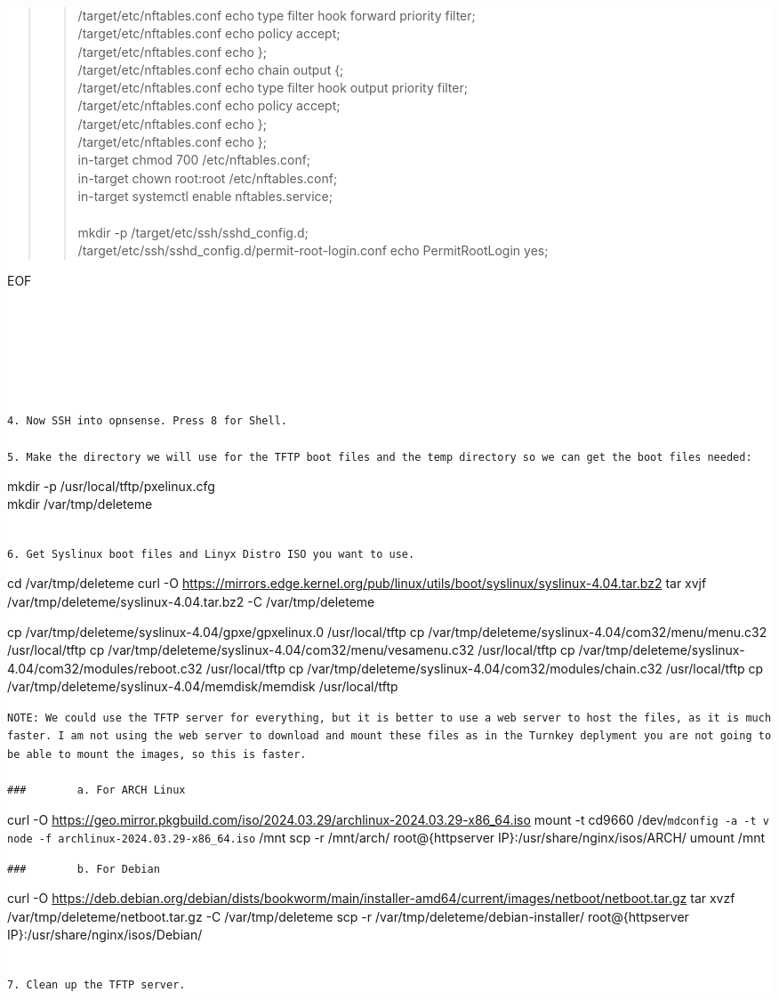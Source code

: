   >>/target/etc/nftables.conf echo   type filter hook forward priority filter; \
  >>/target/etc/nftables.conf echo   policy accept; \
  >>/target/etc/nftables.conf echo  }; \
  >>/target/etc/nftables.conf echo  chain output {; \
  >>/target/etc/nftables.conf echo   type filter hook output priority filter; \
  >>/target/etc/nftables.conf echo   policy accept; \
  >>/target/etc/nftables.conf echo  }; \
  >>/target/etc/nftables.conf echo }; \
  in-target chmod 700 /etc/nftables.conf; \
  in-target chown root:root /etc/nftables.conf; \
  in-target systemctl enable nftables.service; \
  \
  mkdir -p /target/etc/ssh/sshd_config.d; \
  >>/target/etc/ssh/sshd_config.d/permit-root-login.conf echo PermitRootLogin yes;

EOF
```






4. Now SSH into opnsense. Press 8 for Shell.

5. Make the directory we will use for the TFTP boot files and the temp directory so we can get the boot files needed:

```
mkdir -p /usr/local/tftp/pxelinux.cfg  
mkdir /var/tmp/deleteme
```

6. Get Syslinux boot files and Linyx Distro ISO you want to use.
```
cd /var/tmp/deleteme
curl -O https://mirrors.edge.kernel.org/pub/linux/utils/boot/syslinux/syslinux-4.04.tar.bz2
tar xvjf /var/tmp/deleteme/syslinux-4.04.tar.bz2 -C /var/tmp/deleteme

cp /var/tmp/deleteme/syslinux-4.04/gpxe/gpxelinux.0 /usr/local/tftp
cp /var/tmp/deleteme/syslinux-4.04/com32/menu/menu.c32 /usr/local/tftp
cp /var/tmp/deleteme/syslinux-4.04/com32/menu/vesamenu.c32 /usr/local/tftp
cp /var/tmp/deleteme/syslinux-4.04/com32/modules/reboot.c32 /usr/local/tftp
cp /var/tmp/deleteme/syslinux-4.04/com32/modules/chain.c32 /usr/local/tftp
cp /var/tmp/deleteme/syslinux-4.04/memdisk/memdisk /usr/local/tftp
```
NOTE: We could use the TFTP server for everything, but it is better to use a web server to host the files, as it is much faster. I am not using the web server to download and mount these files as in the Turnkey deplyment you are not going to be able to mount the images, so this is faster.

###        a. For ARCH Linux
 ```
curl -O https://geo.mirror.pkgbuild.com/iso/2024.03.29/archlinux-2024.03.29-x86_64.iso
mount -t cd9660 /dev/`mdconfig -a -t vnode -f archlinux-2024.03.29-x86_64.iso` /mnt
scp -r /mnt/arch/ root@{httpserver IP}:/usr/share/nginx/isos/ARCH/
umount /mnt
```
###        b. For Debian
```
curl -O https://deb.debian.org/debian/dists/bookworm/main/installer-amd64/current/images/netboot/netboot.tar.gz
tar xvzf /var/tmp/deleteme/netboot.tar.gz -C /var/tmp/deleteme
scp -r /var/tmp/deleteme/debian-installer/ root@{httpserver IP}:/usr/share/nginx/isos/Debian/
```

7. Clean up the TFTP server.
```